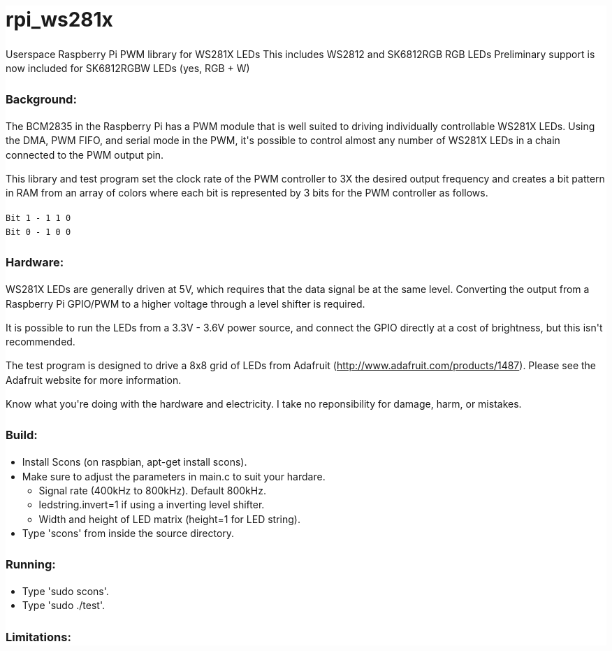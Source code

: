 rpi_ws281x
==========

Userspace Raspberry Pi PWM library for WS281X LEDs
This includes WS2812 and SK6812RGB RGB LEDs
Preliminary support is now included for SK6812RGBW LEDs (yes, RGB + W)

### Background:

The BCM2835 in the Raspberry Pi has a PWM module that is well suited to
driving individually controllable WS281X LEDs.  Using the DMA, PWM FIFO,
and serial mode in the PWM, it's possible to control almost any number
of WS281X LEDs in a chain connected to the PWM output pin.

This library and test program set the clock rate of the PWM controller to
3X the desired output frequency and creates a bit pattern in RAM from an
array of colors where each bit is represented by 3 bits for the PWM
controller as follows.

    Bit 1 - 1 1 0
    Bit 0 - 1 0 0


### Hardware:

WS281X LEDs are generally driven at 5V, which requires that the data
signal be at the same level.  Converting the output from a Raspberry
Pi GPIO/PWM to a higher voltage through a level shifter is required.

It is possible to run the LEDs from a 3.3V - 3.6V power source, and
connect the GPIO directly at a cost of brightness, but this isn't
recommended.

The test program is designed to drive a 8x8 grid of LEDs from Adafruit
(http://www.adafruit.com/products/1487).  Please see the Adafruit
website for more information.

Know what you're doing with the hardware and electricity.  I take no
reponsibility for damage, harm, or mistakes.

### Build:

- Install Scons (on raspbian, apt-get install scons).
- Make sure to adjust the parameters in main.c to suit your hardare.
  - Signal rate (400kHz to 800kHz).  Default 800kHz.
  - ledstring.invert=1 if using a inverting level shifter.
  - Width and height of LED matrix (height=1 for LED string).
- Type 'scons' from inside the source directory.

### Running:

- Type 'sudo scons'.
- Type 'sudo ./test'.

### Limitations:
